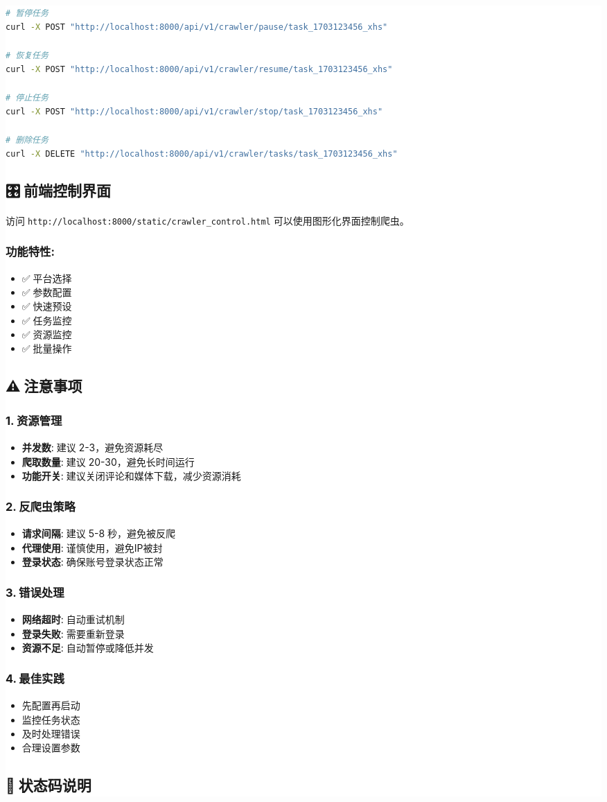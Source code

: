 ```bash
# 暂停任务
curl -X POST "http://localhost:8000/api/v1/crawler/pause/task_1703123456_xhs"

# 恢复任务
curl -X POST "http://localhost:8000/api/v1/crawler/resume/task_1703123456_xhs"

# 停止任务
curl -X POST "http://localhost:8000/api/v1/crawler/stop/task_1703123456_xhs"

# 删除任务
curl -X DELETE "http://localhost:8000/api/v1/crawler/tasks/task_1703123456_xhs"
```

## 🎛️ 前端控制界面

访问 `http://localhost:8000/static/crawler_control.html` 可以使用图形化界面控制爬虫。

### 功能特性:
- ✅ 平台选择
- ✅ 参数配置
- ✅ 快速预设
- ✅ 任务监控
- ✅ 资源监控
- ✅ 批量操作

## ⚠️ 注意事项

### 1. 资源管理
- **并发数**: 建议 2-3，避免资源耗尽
- **爬取数量**: 建议 20-30，避免长时间运行
- **功能开关**: 建议关闭评论和媒体下载，减少资源消耗

### 2. 反爬虫策略
- **请求间隔**: 建议 5-8 秒，避免被反爬
- **代理使用**: 谨慎使用，避免IP被封
- **登录状态**: 确保账号登录状态正常

### 3. 错误处理
- **网络超时**: 自动重试机制
- **登录失败**: 需要重新登录
- **资源不足**: 自动暂停或降低并发

### 4. 最佳实践
- 先配置再启动
- 监控任务状态
- 及时处理错误
- 合理设置参数

## 🔄 状态码说明
